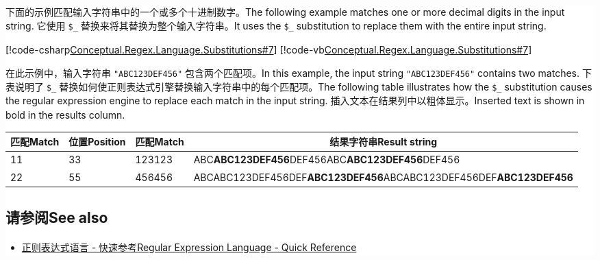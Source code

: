  <span data-ttu-id="7a6c3-299">下面的示例匹配输入字符串中的一个或多个十进制数字。</span><span class="sxs-lookup"><span data-stu-id="7a6c3-299">The following example matches one or more decimal digits in the input string.</span></span> <span data-ttu-id="7a6c3-300">它使用 `$_` 替换来将其替换为整个输入字符串。</span><span class="sxs-lookup"><span data-stu-id="7a6c3-300">It uses the `$_` substitution to replace them with the entire input string.</span></span>  
  
 [!code-csharp[Conceptual.Regex.Language.Substitutions#7](../../../samples/snippets/csharp/VS_Snippets_CLR/conceptual.regex.language.substitutions/cs/entire1.cs#7)]
 [!code-vb[Conceptual.Regex.Language.Substitutions#7](../../../samples/snippets/visualbasic/VS_Snippets_CLR/conceptual.regex.language.substitutions/vb/entire1.vb#7)]  
  
 <span data-ttu-id="7a6c3-301">在此示例中，输入字符串 `"ABC123DEF456"` 包含两个匹配项。</span><span class="sxs-lookup"><span data-stu-id="7a6c3-301">In this example, the input string `"ABC123DEF456"` contains two matches.</span></span> <span data-ttu-id="7a6c3-302">下表说明了 `$_` 替换如何使正则表达式引擎替换输入字符串中的每个匹配项。</span><span class="sxs-lookup"><span data-stu-id="7a6c3-302">The following table illustrates how the `$_` substitution causes the regular expression engine to replace each match in the input string.</span></span> <span data-ttu-id="7a6c3-303">插入文本在结果列中以粗体显示。</span><span class="sxs-lookup"><span data-stu-id="7a6c3-303">Inserted text is shown in bold in the results column.</span></span>  
  
|<span data-ttu-id="7a6c3-304">匹配</span><span class="sxs-lookup"><span data-stu-id="7a6c3-304">Match</span></span>|<span data-ttu-id="7a6c3-305">位置</span><span class="sxs-lookup"><span data-stu-id="7a6c3-305">Position</span></span>|<span data-ttu-id="7a6c3-306">匹配</span><span class="sxs-lookup"><span data-stu-id="7a6c3-306">Match</span></span>|<span data-ttu-id="7a6c3-307">结果字符串</span><span class="sxs-lookup"><span data-stu-id="7a6c3-307">Result string</span></span>|  
|-----------|--------------|-----------|-------------------|  
|<span data-ttu-id="7a6c3-308">1</span><span class="sxs-lookup"><span data-stu-id="7a6c3-308">1</span></span>|<span data-ttu-id="7a6c3-309">3</span><span class="sxs-lookup"><span data-stu-id="7a6c3-309">3</span></span>|<span data-ttu-id="7a6c3-310">123</span><span class="sxs-lookup"><span data-stu-id="7a6c3-310">123</span></span>|<span data-ttu-id="7a6c3-311">ABC**ABC123DEF456**DEF456</span><span class="sxs-lookup"><span data-stu-id="7a6c3-311">ABC**ABC123DEF456**DEF456</span></span>|  
|<span data-ttu-id="7a6c3-312">2</span><span class="sxs-lookup"><span data-stu-id="7a6c3-312">2</span></span>|<span data-ttu-id="7a6c3-313">5</span><span class="sxs-lookup"><span data-stu-id="7a6c3-313">5</span></span>|<span data-ttu-id="7a6c3-314">456</span><span class="sxs-lookup"><span data-stu-id="7a6c3-314">456</span></span>|<span data-ttu-id="7a6c3-315">ABCABC123DEF456DEF**ABC123DEF456**</span><span class="sxs-lookup"><span data-stu-id="7a6c3-315">ABCABC123DEF456DEF**ABC123DEF456**</span></span>|  
  
## <a name="see-also"></a><span data-ttu-id="7a6c3-316">请参阅</span><span class="sxs-lookup"><span data-stu-id="7a6c3-316">See also</span></span>

- [<span data-ttu-id="7a6c3-317">正则表达式语言 - 快速参考</span><span class="sxs-lookup"><span data-stu-id="7a6c3-317">Regular Expression Language - Quick Reference</span></span>](regular-expression-language-quick-reference.md)
